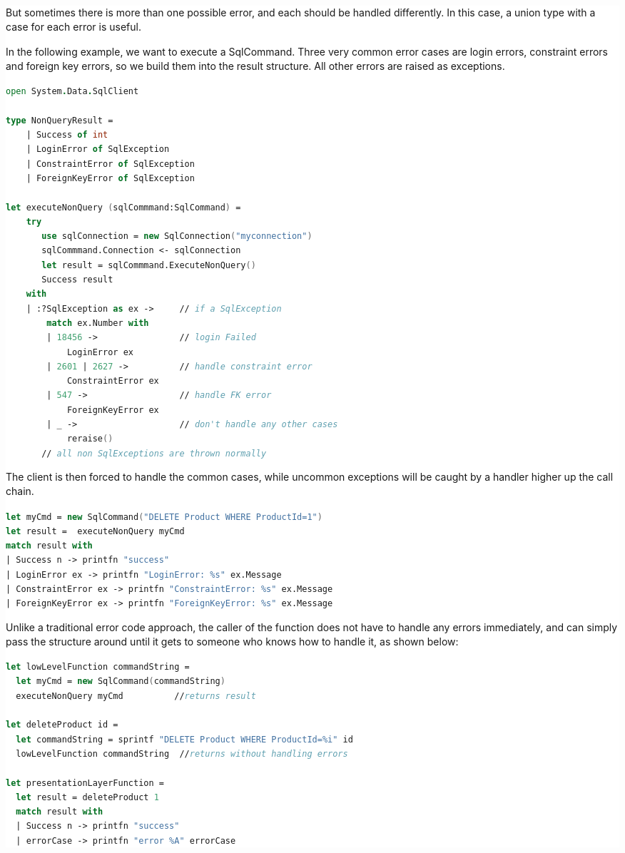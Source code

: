But sometimes there is more than one possible error, and each should be handled differently. In this case, a union type with a case for each error is useful.

In the following example, we want to execute a SqlCommand. Three very common error cases are login errors, constraint errors and foreign key errors, so we build them into the result structure. All other errors are raised as exceptions.

```fsharp
open System.Data.SqlClient

type NonQueryResult =
    | Success of int
    | LoginError of SqlException
    | ConstraintError of SqlException
    | ForeignKeyError of SqlException 

let executeNonQuery (sqlCommmand:SqlCommand) =
    try
       use sqlConnection = new SqlConnection("myconnection")
       sqlCommmand.Connection <- sqlConnection 
       let result = sqlCommmand.ExecuteNonQuery()
       Success result
    with    
    | :?SqlException as ex ->     // if a SqlException
        match ex.Number with      
        | 18456 ->                // login Failed
            LoginError ex     
        | 2601 | 2627 ->          // handle constraint error
            ConstraintError ex     
        | 547 ->                  // handle FK error
            ForeignKeyError ex     
        | _ ->                    // don't handle any other cases 
            reraise()          
       // all non SqlExceptions are thrown normally        
```

The client is then forced to handle the common cases, while uncommon exceptions will be caught by a handler higher up the call chain.

```fsharp
let myCmd = new SqlCommand("DELETE Product WHERE ProductId=1")
let result =  executeNonQuery myCmd
match result with
| Success n -> printfn "success"
| LoginError ex -> printfn "LoginError: %s" ex.Message
| ConstraintError ex -> printfn "ConstraintError: %s" ex.Message
| ForeignKeyError ex -> printfn "ForeignKeyError: %s" ex.Message
```

Unlike a traditional error code approach, the caller of the function does not have to handle any errors immediately, and can simply pass the structure around until it gets to someone who knows how to handle it, as shown below:

```fsharp
let lowLevelFunction commandString = 
  let myCmd = new SqlCommand(commandString)
  executeNonQuery myCmd          //returns result    

let deleteProduct id = 
  let commandString = sprintf "DELETE Product WHERE ProductId=%i" id
  lowLevelFunction commandString  //returns without handling errors

let presentationLayerFunction = 
  let result = deleteProduct 1
  match result with
  | Success n -> printfn "success"
  | errorCase -> printfn "error %A" errorCase 
```